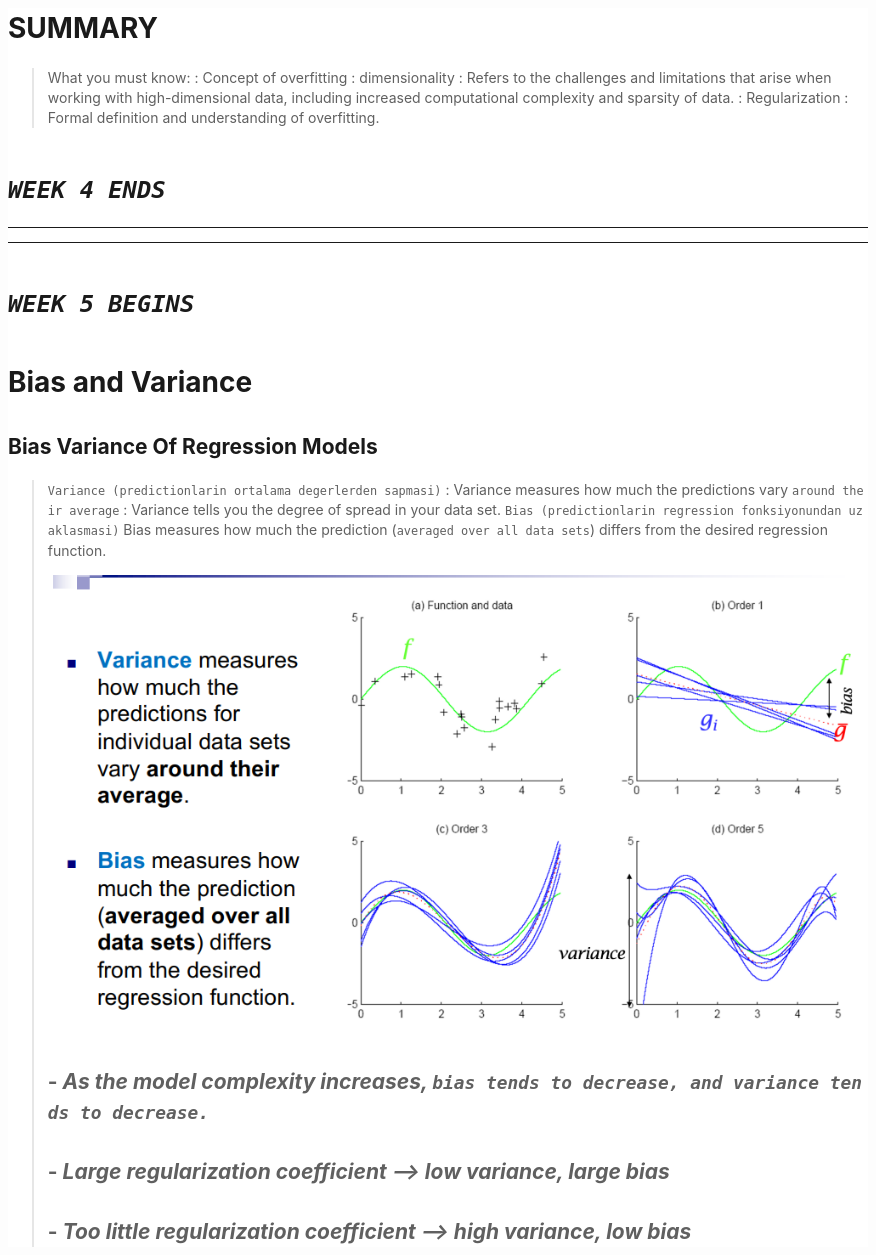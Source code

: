 
# SUMMARY
> What you must know:
> : Concept of overfitting
> :      dimensionality
>   : Refers to the challenges and limitations that arise when working with high-dimensional data, including increased computational complexity and sparsity of data.
> : Regularization
> : Formal definition and understanding of overfitting.
# ___`WEEK 4 ENDS`___
---

---
# ___`WEEK 5 BEGINS`___
# Bias and Variance
## Bias Variance Of Regression Models
> `Variance (predictionlarin ortalama degerlerden sapmasi)`
> : Variance measures how much the predictions vary `around their average`
> : Variance tells you the degree of spread in your data set.
> `Bias (predictionlarin regression fonksiyonundan uzaklasmasi)`
> Bias measures how much the prediction (`averaged over all data sets`)
differs from the desired regression function.
>
> ![](2023-04-30-20-50-46.png)
>
> ## - ___As the model complexity increases, `bias tends to decrease, and variance tends to decrease.`___
>
> ## - ___Large regularization coefficient ⟶ low variance, large bias___
>
> ## - ___Too little regularization coefficient ⟶ high variance, low bias___
>